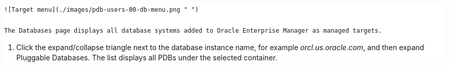     ![Target menu](./images/pdb-users-00-db-menu.png " ")  

	The Databases page displays all database systems added to Oracle Enterprise Manager as managed targets.

1.  Click the expand/collapse triangle next to the database instance name, for example *orcl.us.oracle.com*, and then expand Pluggable Databases. The list displays all PDBs under the selected container.
